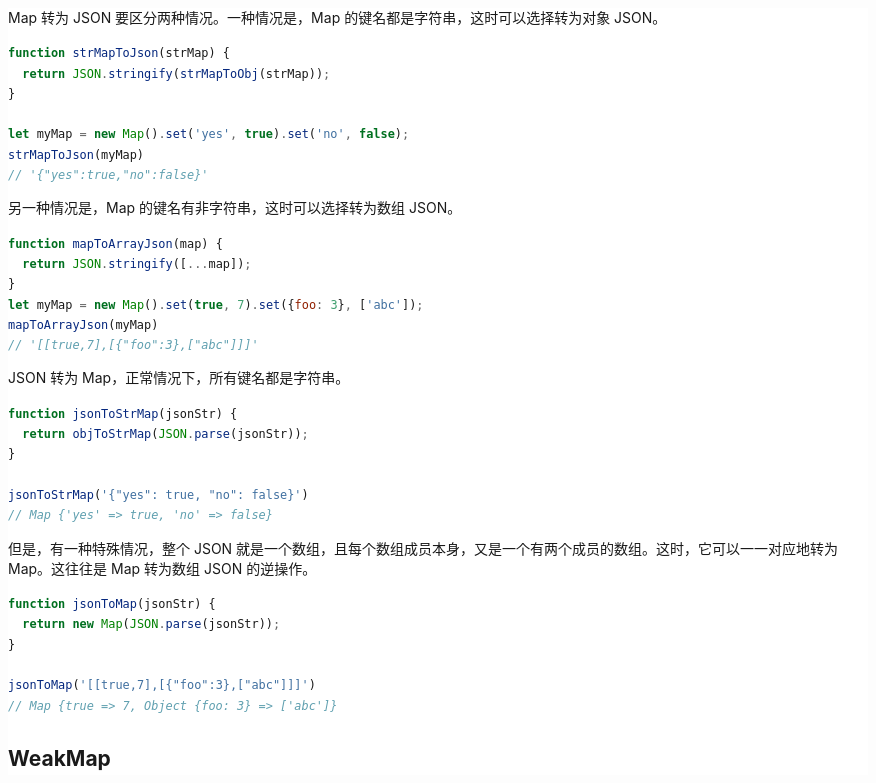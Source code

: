

Map 转为 JSON 要区分两种情况。一种情况是，Map 的键名都是字符串，这时可以选择转为对象 JSON。



```js
function strMapToJson(strMap) {
  return JSON.stringify(strMapToObj(strMap));
}

let myMap = new Map().set('yes', true).set('no', false);
strMapToJson(myMap)
// '{"yes":true,"no":false}'
```



另一种情况是，Map 的键名有非字符串，这时可以选择转为数组 JSON。



```js
function mapToArrayJson(map) {
  return JSON.stringify([...map]);
}
let myMap = new Map().set(true, 7).set({foo: 3}, ['abc']);
mapToArrayJson(myMap)
// '[[true,7],[{"foo":3},["abc"]]]'
```



JSON 转为 Map，正常情况下，所有键名都是字符串。



```js
function jsonToStrMap(jsonStr) {
  return objToStrMap(JSON.parse(jsonStr));
}

jsonToStrMap('{"yes": true, "no": false}')
// Map {'yes' => true, 'no' => false}
```



但是，有一种特殊情况，整个 JSON 就是一个数组，且每个数组成员本身，又是一个有两个成员的数组。这时，它可以一一对应地转为 Map。这往往是 Map 转为数组 JSON 的逆操作。



```js
function jsonToMap(jsonStr) {
  return new Map(JSON.parse(jsonStr));
}

jsonToMap('[[true,7],[{"foo":3},["abc"]]]')
// Map {true => 7, Object {foo: 3} => ['abc']}
```



## WeakMap
